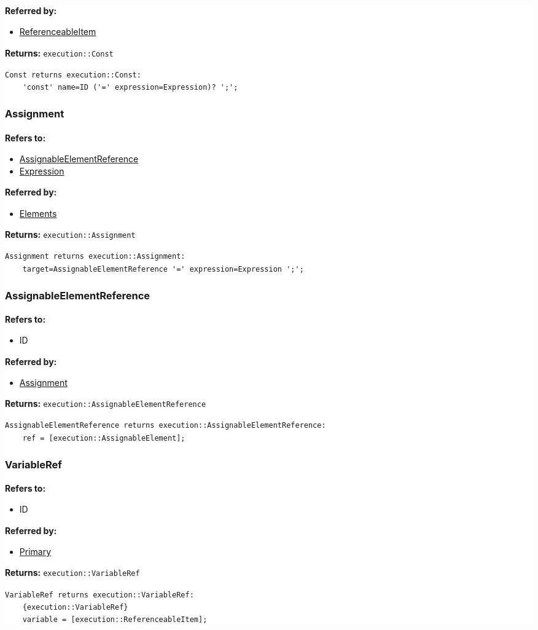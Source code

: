 **Referred by:**
- [ReferenceableItem](#referenceableitem)

**Returns:** `execution::Const`

```
Const returns execution::Const:
	'const' name=ID ('=' expression=Expression)? ';';
```



###  Assignment  


**Refers to:**
- [AssignableElementReference](#assignableelementreference)
- [Expression](#expression)

**Referred by:**
- [Elements](#elements)

**Returns:** `execution::Assignment`

```
Assignment returns execution::Assignment:
	target=AssignableElementReference '=' expression=Expression ';';
```



###  AssignableElementReference  


**Refers to:**
- ID

**Referred by:**
- [Assignment](#assignment)

**Returns:** `execution::AssignableElementReference`

```
AssignableElementReference returns execution::AssignableElementReference:
	ref = [execution::AssignableElement];
```



###  VariableRef  


**Refers to:**
- ID

**Referred by:**
- [Primary](#primary)

**Returns:** `execution::VariableRef`

```
VariableRef returns execution::VariableRef:
	{execution::VariableRef}
	variable = [execution::ReferenceableItem];
```
